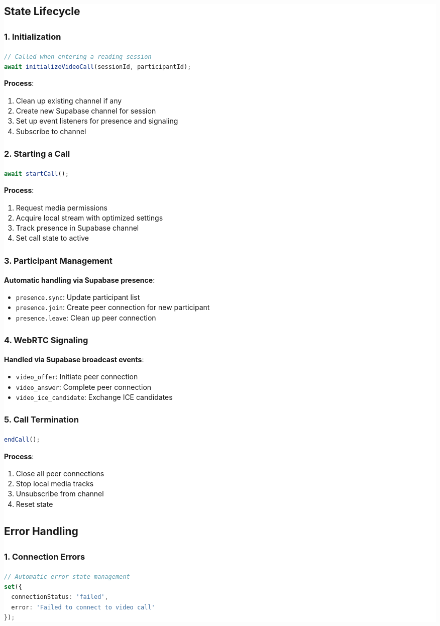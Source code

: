 ## State Lifecycle

### 1. Initialization
```typescript
// Called when entering a reading session
await initializeVideoCall(sessionId, participantId);
```

**Process**:
1. Clean up existing channel if any
2. Create new Supabase channel for session
3. Set up event listeners for presence and signaling
4. Subscribe to channel

### 2. Starting a Call
```typescript
await startCall();
```

**Process**:
1. Request media permissions
2. Acquire local stream with optimized settings
3. Track presence in Supabase channel
4. Set call state to active

### 3. Participant Management
**Automatic handling via Supabase presence**:
- `presence.sync`: Update participant list
- `presence.join`: Create peer connection for new participant
- `presence.leave`: Clean up peer connection

### 4. WebRTC Signaling
**Handled via Supabase broadcast events**:
- `video_offer`: Initiate peer connection
- `video_answer`: Complete peer connection
- `video_ice_candidate`: Exchange ICE candidates

### 5. Call Termination
```typescript
endCall();
```

**Process**:
1. Close all peer connections
2. Stop local media tracks
3. Unsubscribe from channel
4. Reset state

## Error Handling

### 1. Connection Errors
```typescript
// Automatic error state management
set({ 
  connectionStatus: 'failed', 
  error: 'Failed to connect to video call' 
});
```
